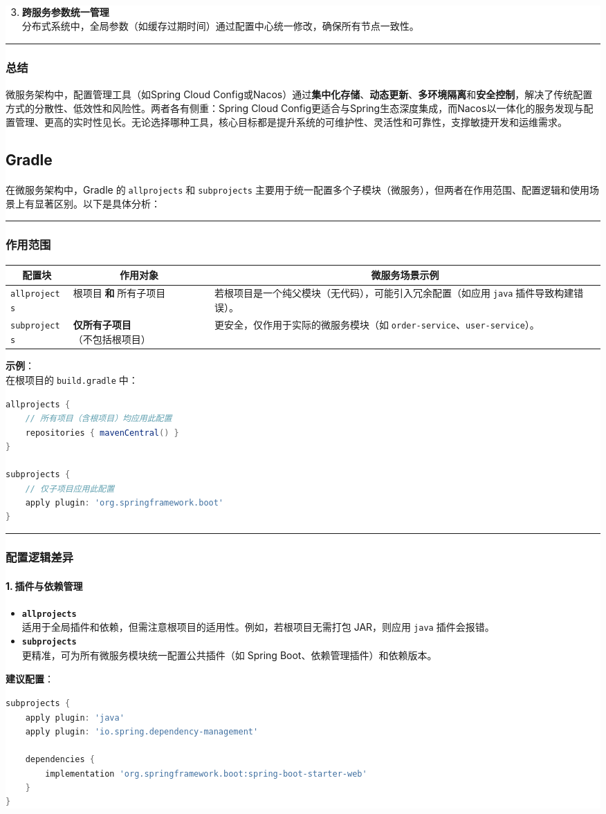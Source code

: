 3. **跨服务参数统一管理**  
   分布式系统中，全局参数（如缓存过期时间）通过配置中心统一修改，确保所有节点一致性。

---

### 总结
微服务架构中，配置管理工具（如Spring Cloud Config或Nacos）通过**集中化存储**、**动态更新**、**多环境隔离**和**安全控制**，解决了传统配置方式的分散性、低效性和风险性。两者各有侧重：Spring Cloud Config更适合与Spring生态深度集成，而Nacos以一体化的服务发现与配置管理、更高的实时性见长。无论选择哪种工具，核心目标都是提升系统的可维护性、灵活性和可靠性，支撑敏捷开发和运维需求。




## Gradle
在微服务架构中，Gradle 的 `allprojects` 和 `subprojects` 主要用于统一配置多个子模块（微服务），但两者在作用范围、配置逻辑和使用场景上有显著区别。以下是具体分析：

---

### **作用范围**
| **配置块**       | **作用对象**                     | **微服务场景示例**                                                                 |
|------------------|--------------------------------|---------------------------------------------------------------------------------|
| `allprojects`    | 根项目 **和** 所有子项目          | 若根项目是一个纯父模块（无代码），可能引入冗余配置（如应用 `java` 插件导致构建错误）。 |
| `subprojects`    | **仅所有子项目**（不包括根项目）    | 更安全，仅作用于实际的微服务模块（如 `order-service`、`user-service`）。              |

**示例**：  
在根项目的 `build.gradle` 中：  
```groovy
allprojects {
    // 所有项目（含根项目）均应用此配置
    repositories { mavenCentral() }
}

subprojects {
    // 仅子项目应用此配置
    apply plugin: 'org.springframework.boot'
}
```

---

### **配置逻辑差异**
#### **1. 插件与依赖管理**
- **`allprojects`**  
  适用于全局插件和依赖，但需注意根项目的适用性。例如，若根项目无需打包 JAR，则应用 `java` 插件会报错。
- **`subprojects`**  
  更精准，可为所有微服务模块统一配置公共插件（如 Spring Boot、依赖管理插件）和依赖版本。

**建议配置**：  
```groovy
subprojects {
    apply plugin: 'java'
    apply plugin: 'io.spring.dependency-management'

    dependencies {
        implementation 'org.springframework.boot:spring-boot-starter-web'
    }
}
```
